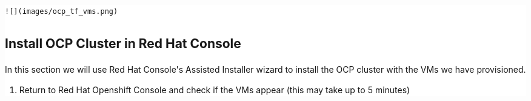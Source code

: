     ![](images/ocp_tf_vms.png)

## Install OCP Cluster in Red Hat Console

In this section we will use Red Hat Console's Assisted Installer wizard to install the OCP cluster with the VMs we have provisioned.

1.  Return to Red Hat Openshift Console and check if the VMs appear
    (this may take up to 5 minutes)
